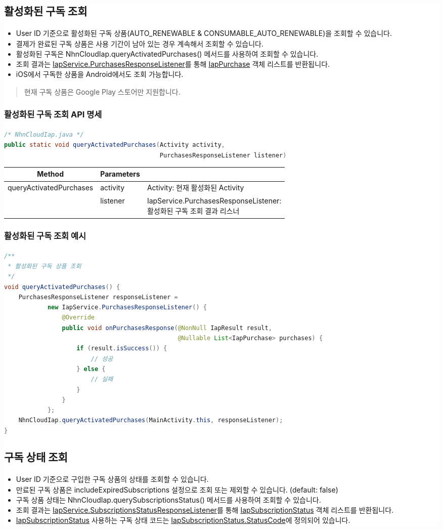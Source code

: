 ## 활성화된 구독 조회

* User ID 기준으로 활성화된 구독 상품(AUTO_RENEWABLE & CONSUMABLE_AUTO_RENEWABLE)을 조회할 수 있습니다.
* 결제가 완료된 구독 상품은 사용 기간이 남아 있는 경우 계속해서 조회할 수 있습니다.
* 활성화된 구독은 NhnCloudIap.queryActivatedPurchases() 메서드를 사용하여 조회할 수 있습니다.
* 조회 결과는 [IapService.PurchasesResponseListener](./iap-android/#iapservicepurchasesresponselistener)를 통해 [IapPurchase](./iap-android/#iappurchase) 객체 리스트를 반환됩니다.
* iOS에서 구독한 상품을 Android에서도 조회 가능합니다.

> 현재 구독 상품은 Google Play 스토어만 지원합니다.

### 활성화된 구독 조회 API 명세

```java
/* NhnCloudIap.java */
public static void queryActivatedPurchases(Activity activity,
                                           PurchasesResponseListener listener)
```

| Method                  | Parameters |                                          |
| ----------------------- | ---------- | ---------------------------------------- |
| queryActivatedPurchases | activity   | Activity: 현재 활성화된 Activity               |
|                         | listener   | IapService.PurchasesResponseListener: <br>활성화된 구독 조회 결과 리스너 |

### 활성화된 구독 조회 예시

```java
/**
 * 활성화된 구독 상품 조회
 */
void queryActivatedPurchases() {
    PurchasesResponseListener responseListener =
            new IapService.PurchasesResponseListener() {
                @Override
                public void onPurchasesResponse(@NonNull IapResult result,
                                                @Nullable List<IapPurchase> purchases) {
                    if (result.isSuccess()) {
                        // 성공
                    } else {
                        // 실패
                    }
                }
            };
    NhnCloudIap.queryActivatedPurchases(MainActivity.this, responseListener);
}
```

## 구독 상태 조회

* User ID 기준으로 구입한 구독 상품의 상태를 조회할 수 있습니다.
* 만료된 구독 상품은 includeExpiredSubscriptions 설정으로 조회 또는 제외할 수 있습니다. (default: false)
* 구독 상품 상태는 NhnCloudIap.querySubscriptionsStatus() 메서드를 사용하여 조회할 수 있습니다.
* 조회 결과는 [IapService.SubscriptionsStatusResponseListener](./iap-android/#iapservicesubscriptionsstatusresponselistener)를 통해 [IapSubscriptionStatus](./iap-android/#iapsubscriptionstatus) 객체 리스트를 반환됩니다.
* [IapSubscriptionStatus](./iap-android/#iapsubscriptionstatus) 사용하는 구독 상태 코드는 [IapSubscriptionStatus.StatusCode](./iap-android/#iapsubscriptionstatusstatuscode)에 정의되어 있습니다.
